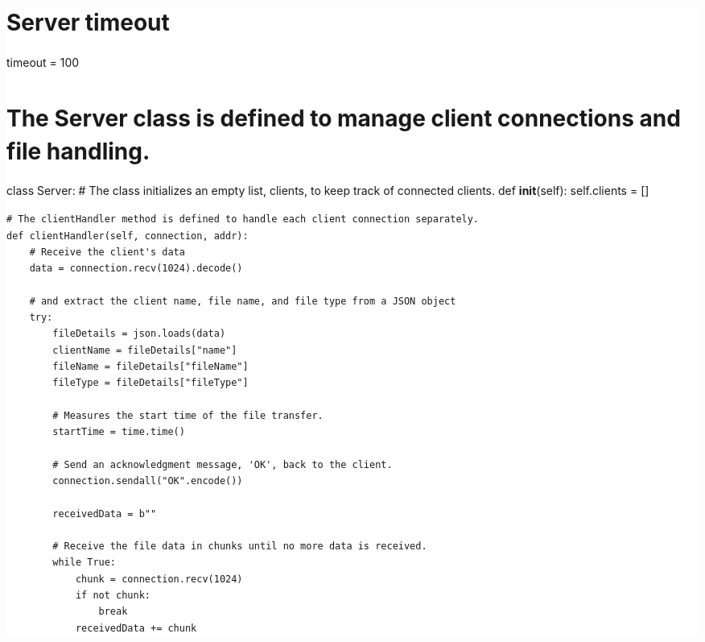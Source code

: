 # Server timeout
timeout = 100

# The Server class is defined to manage client connections and file handling.
class Server:
    # The class initializes an empty list, clients, to keep track of connected clients.
    def __init__(self):
        self.clients = []

    # The clientHandler method is defined to handle each client connection separately.
    def clientHandler(self, connection, addr):
        # Receive the client's data
        data = connection.recv(1024).decode()
        
        # and extract the client name, file name, and file type from a JSON object
        try:
            fileDetails = json.loads(data)
            clientName = fileDetails["name"]
            fileName = fileDetails["fileName"]
            fileType = fileDetails["fileType"]

            # Measures the start time of the file transfer.
            startTime = time.time()

            # Send an acknowledgment message, 'OK', back to the client.
            connection.sendall("OK".encode())

            receivedData = b""
            
            # Receive the file data in chunks until no more data is received.
            while True:
                chunk = connection.recv(1024)
                if not chunk:
                    break
                receivedData += chunk
            